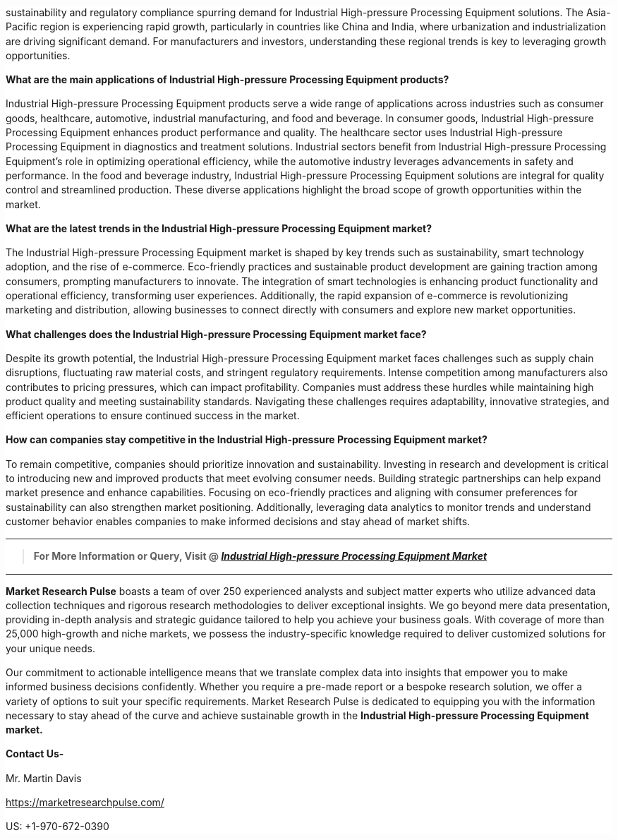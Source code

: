 sustainability and regulatory compliance spurring demand for Industrial High-pressure Processing Equipment solutions. The Asia-Pacific region is experiencing rapid growth, particularly in countries like China and India, where urbanization and industrialization are driving significant demand. For manufacturers and investors, understanding these regional trends is key to leveraging growth opportunities.</p><p><strong>What are the main applications of Industrial High-pressure Processing Equipment products?</strong></p><p>Industrial High-pressure Processing Equipment products serve a wide range of applications across industries such as consumer goods, healthcare, automotive, industrial manufacturing, and food and beverage. In consumer goods, Industrial High-pressure Processing Equipment enhances product performance and quality. The healthcare sector uses Industrial High-pressure Processing Equipment in diagnostics and treatment solutions. Industrial sectors benefit from Industrial High-pressure Processing Equipment&rsquo;s role in optimizing operational efficiency, while the automotive industry leverages advancements in safety and performance. In the food and beverage industry, Industrial High-pressure Processing Equipment solutions are integral for quality control and streamlined production. These diverse applications highlight the broad scope of growth opportunities within the market.</p><p><strong>What are the latest trends in the Industrial High-pressure Processing Equipment market?</strong></p><p>The Industrial High-pressure Processing Equipment market is shaped by key trends such as sustainability, smart technology adoption, and the rise of e-commerce. Eco-friendly practices and sustainable product development are gaining traction among consumers, prompting manufacturers to innovate. The integration of smart technologies is enhancing product functionality and operational efficiency, transforming user experiences. Additionally, the rapid expansion of e-commerce is revolutionizing marketing and distribution, allowing businesses to connect directly with consumers and explore new market opportunities.</p><p><strong>What challenges does the Industrial High-pressure Processing Equipment market face?</strong></p><p>Despite its growth potential, the Industrial High-pressure Processing Equipment market faces challenges such as supply chain disruptions, fluctuating raw material costs, and stringent regulatory requirements. Intense competition among manufacturers also contributes to pricing pressures, which can impact profitability. Companies must address these hurdles while maintaining high product quality and meeting sustainability standards. Navigating these challenges requires adaptability, innovative strategies, and efficient operations to ensure continued success in the market.</p><p><strong>How can companies stay competitive in the Industrial High-pressure Processing Equipment market?</strong></p><p>To remain competitive, companies should prioritize innovation and sustainability. Investing in research and development is critical to introducing new and improved products that meet evolving consumer needs. Building strategic partnerships can help expand market presence and enhance capabilities. Focusing on eco-friendly practices and aligning with consumer preferences for sustainability can also strengthen market positioning. Additionally, leveraging data analytics to monitor trends and understand customer behavior enables companies to make informed decisions and stay ahead of market shifts.</p><hr /><blockquote><p><strong>For More Information or Query, Visit @&nbsp;<em><a href="https://marketresearchpulse.com/report/30783/industrial-high-pressure-processing-equipment-market?utm_source=Linkedin&utm_medium=023">Industrial High-pressure Processing Equipment Market</a></em></strong></p></blockquote><hr /><p><strong>Market Research Pulse</strong> boasts a team of over 250 experienced analysts and subject matter experts who utilize advanced data collection techniques and rigorous research methodologies to deliver exceptional insights. We go beyond mere data presentation, providing in-depth analysis and strategic guidance tailored to help you achieve your business goals. With coverage of more than 25,000 high-growth and niche markets, we possess the industry-specific knowledge required to deliver customized solutions for your unique needs.</p><p>Our commitment to actionable intelligence means that we translate complex data into insights that empower you to make informed business decisions confidently. Whether you require a pre-made report or a bespoke research solution, we offer a variety of options to suit your specific requirements. Market Research Pulse is dedicated to equipping you with the information necessary to stay ahead of the curve and achieve sustainable growth in the <strong>Industrial High-pressure Processing Equipment market.</strong></p><p><strong>Contact Us-</strong></p><p>Mr. Martin Davis</p><p>https://marketresearchpulse.com/</p><p>US: +1-970-672-0390</p>